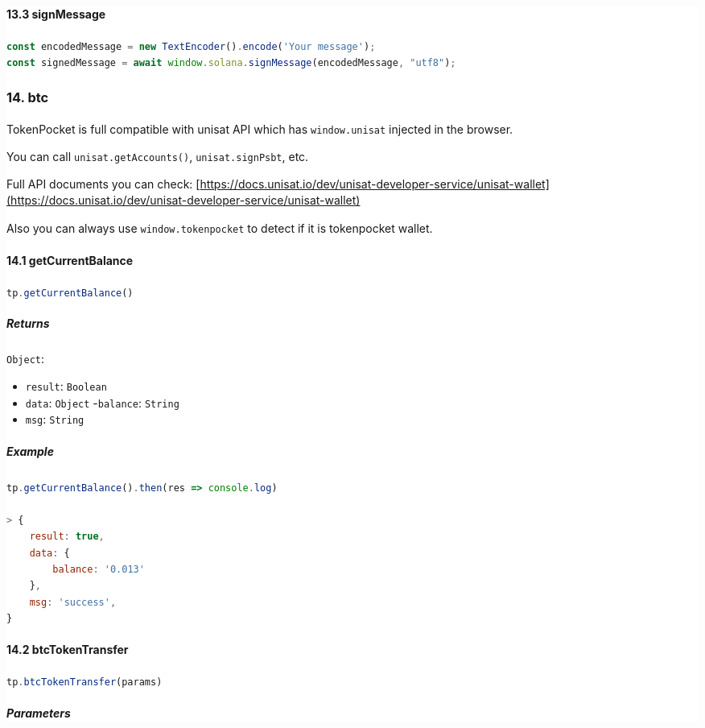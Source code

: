 #### <a name='13.3-signmessage'></a>13.3 signMessage

```javascript
const encodedMessage = new TextEncoder().encode('Your message');
const signedMessage = await window.solana.signMessage(encodedMessage, "utf8");

```

### <a name='14.-btc'></a>14. btc

TokenPocket is full compatible with unisat API which has `window.unisat` injected in the browser.

You can call `unisat.getAccounts()`, `unisat.signPsbt`, etc. 

Full API documents you can check: [https://docs.unisat.io/dev/unisat-developer-service/unisat-wallet](https://docs.unisat.io/dev/unisat-developer-service/unisat-wallet)

Also you can always use `window.tokenpocket` to detect if it is tokenpocket wallet.


#### <a name='14.1-getcurrentbalance'></a>14.1 getCurrentBalance
```javascript
tp.getCurrentBalance()
```

##### <a name='returns'></a>Returns
`Object`:
- `result`: `Boolean`
- `data`: `Object`
    -`balance`: `String`
- `msg`: `String` 

##### Example

```javascript
tp.getCurrentBalance().then(res => console.log)

> {
    result: true,
    data: {
        balance: '0.013'
    }, 
    msg: 'success', 
}
```



#### <a name='14.2-btctokentransfer'></a>14.2 btcTokenTransfer

```javascript
tp.btcTokenTransfer(params)
```

##### Parameters

